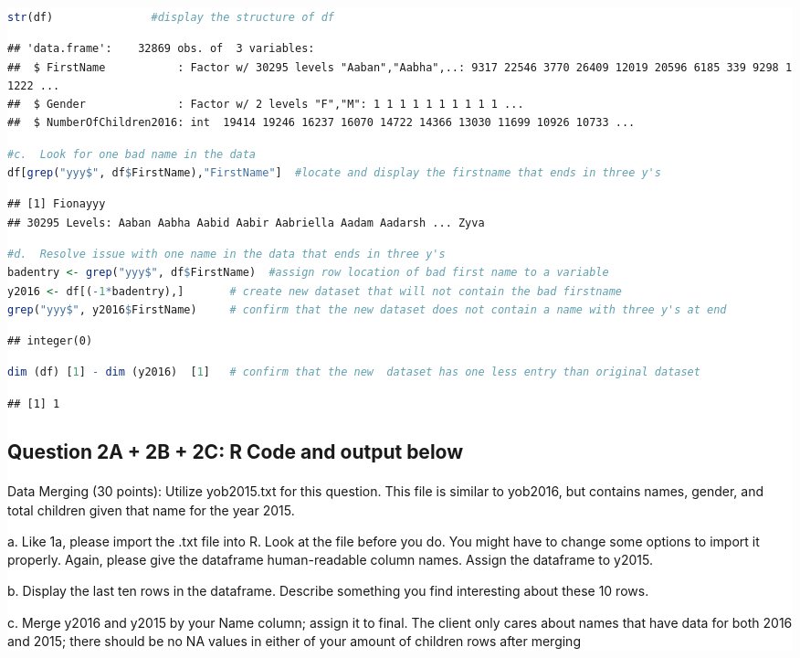 ```r
str(df)               #display the structure of df
```

```
## 'data.frame':	32869 obs. of  3 variables:
##  $ FirstName           : Factor w/ 30295 levels "Aaban","Aabha",..: 9317 22546 3770 26409 12019 20596 6185 339 9298 11222 ...
##  $ Gender              : Factor w/ 2 levels "F","M": 1 1 1 1 1 1 1 1 1 1 ...
##  $ NumberOfChildren2016: int  19414 19246 16237 16070 14722 14366 13030 11699 10926 10733 ...
```

```r
#c.  Look for one bad name in the data
df[grep("yyy$", df$FirstName),"FirstName"]  #locate and display the firstname that ends in three y's
```

```
## [1] Fionayyy
## 30295 Levels: Aaban Aabha Aabid Aabir Aabriella Aadam Aadarsh ... Zyva
```

```r
#d.  Resolve issue with one name in the data that ends in three y's
badentry <- grep("yyy$", df$FirstName)  #assign row location of bad first name to a variable
y2016 <- df[(-1*badentry),]       # create new dataset that will not contain the bad firstname
grep("yyy$", y2016$FirstName)     # confirm that the new dataset does not contain a name with three y's at end
```

```
## integer(0)
```

```r
dim (df) [1] - dim (y2016)  [1]   # confirm that the new  dataset has one less entry than original dataset
```

```
## [1] 1
```

## Question 2A + 2B + 2C:  R Code and output below

Data Merging (30 points): Utilize yob2015.txt for this question.  This file is similar to yob2016, but contains names, gender, and total children given that name for the year 2015.

a.	Like 1a, please import the .txt file into R.  Look at the file before you do.  You might have to change some options to import it properly.  Again, please give the dataframe human-readable column names.  Assign the dataframe to y2015.  

b.	Display the last ten rows in the dataframe.  Describe something you find interesting about these 10 rows.

c.	Merge y2016 and y2015 by your Name column; assign it to final.  The client only cares about names that have data for both 2016 and 2015; there should be no NA values in either of your amount of children rows after merging
